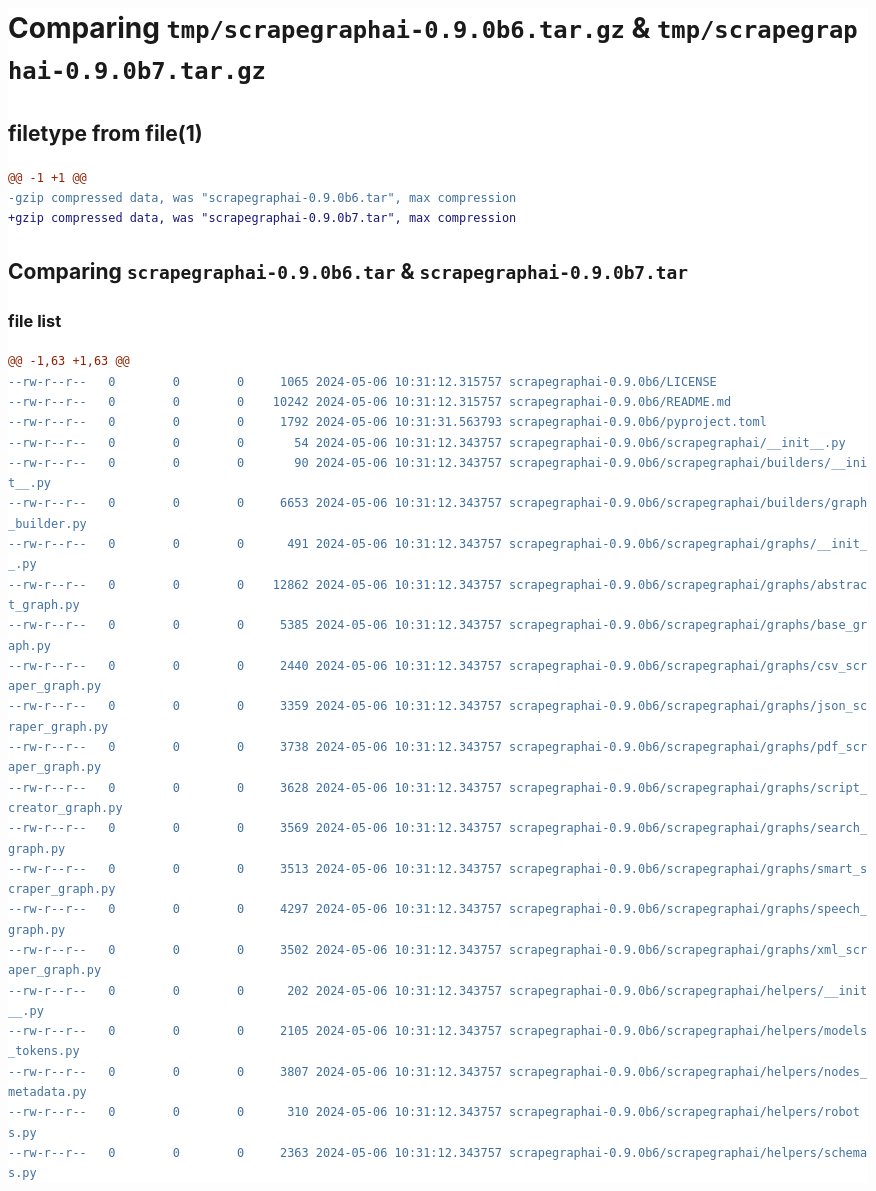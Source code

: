 # Comparing `tmp/scrapegraphai-0.9.0b6.tar.gz` & `tmp/scrapegraphai-0.9.0b7.tar.gz`

## filetype from file(1)

```diff
@@ -1 +1 @@
-gzip compressed data, was "scrapegraphai-0.9.0b6.tar", max compression
+gzip compressed data, was "scrapegraphai-0.9.0b7.tar", max compression
```

## Comparing `scrapegraphai-0.9.0b6.tar` & `scrapegraphai-0.9.0b7.tar`

### file list

```diff
@@ -1,63 +1,63 @@
--rw-r--r--   0        0        0     1065 2024-05-06 10:31:12.315757 scrapegraphai-0.9.0b6/LICENSE
--rw-r--r--   0        0        0    10242 2024-05-06 10:31:12.315757 scrapegraphai-0.9.0b6/README.md
--rw-r--r--   0        0        0     1792 2024-05-06 10:31:31.563793 scrapegraphai-0.9.0b6/pyproject.toml
--rw-r--r--   0        0        0       54 2024-05-06 10:31:12.343757 scrapegraphai-0.9.0b6/scrapegraphai/__init__.py
--rw-r--r--   0        0        0       90 2024-05-06 10:31:12.343757 scrapegraphai-0.9.0b6/scrapegraphai/builders/__init__.py
--rw-r--r--   0        0        0     6653 2024-05-06 10:31:12.343757 scrapegraphai-0.9.0b6/scrapegraphai/builders/graph_builder.py
--rw-r--r--   0        0        0      491 2024-05-06 10:31:12.343757 scrapegraphai-0.9.0b6/scrapegraphai/graphs/__init__.py
--rw-r--r--   0        0        0    12862 2024-05-06 10:31:12.343757 scrapegraphai-0.9.0b6/scrapegraphai/graphs/abstract_graph.py
--rw-r--r--   0        0        0     5385 2024-05-06 10:31:12.343757 scrapegraphai-0.9.0b6/scrapegraphai/graphs/base_graph.py
--rw-r--r--   0        0        0     2440 2024-05-06 10:31:12.343757 scrapegraphai-0.9.0b6/scrapegraphai/graphs/csv_scraper_graph.py
--rw-r--r--   0        0        0     3359 2024-05-06 10:31:12.343757 scrapegraphai-0.9.0b6/scrapegraphai/graphs/json_scraper_graph.py
--rw-r--r--   0        0        0     3738 2024-05-06 10:31:12.343757 scrapegraphai-0.9.0b6/scrapegraphai/graphs/pdf_scraper_graph.py
--rw-r--r--   0        0        0     3628 2024-05-06 10:31:12.343757 scrapegraphai-0.9.0b6/scrapegraphai/graphs/script_creator_graph.py
--rw-r--r--   0        0        0     3569 2024-05-06 10:31:12.343757 scrapegraphai-0.9.0b6/scrapegraphai/graphs/search_graph.py
--rw-r--r--   0        0        0     3513 2024-05-06 10:31:12.343757 scrapegraphai-0.9.0b6/scrapegraphai/graphs/smart_scraper_graph.py
--rw-r--r--   0        0        0     4297 2024-05-06 10:31:12.343757 scrapegraphai-0.9.0b6/scrapegraphai/graphs/speech_graph.py
--rw-r--r--   0        0        0     3502 2024-05-06 10:31:12.343757 scrapegraphai-0.9.0b6/scrapegraphai/graphs/xml_scraper_graph.py
--rw-r--r--   0        0        0      202 2024-05-06 10:31:12.343757 scrapegraphai-0.9.0b6/scrapegraphai/helpers/__init__.py
--rw-r--r--   0        0        0     2105 2024-05-06 10:31:12.343757 scrapegraphai-0.9.0b6/scrapegraphai/helpers/models_tokens.py
--rw-r--r--   0        0        0     3807 2024-05-06 10:31:12.343757 scrapegraphai-0.9.0b6/scrapegraphai/helpers/nodes_metadata.py
--rw-r--r--   0        0        0      310 2024-05-06 10:31:12.343757 scrapegraphai-0.9.0b6/scrapegraphai/helpers/robots.py
--rw-r--r--   0        0        0     2363 2024-05-06 10:31:12.343757 scrapegraphai-0.9.0b6/scrapegraphai/helpers/schemas.py
```
